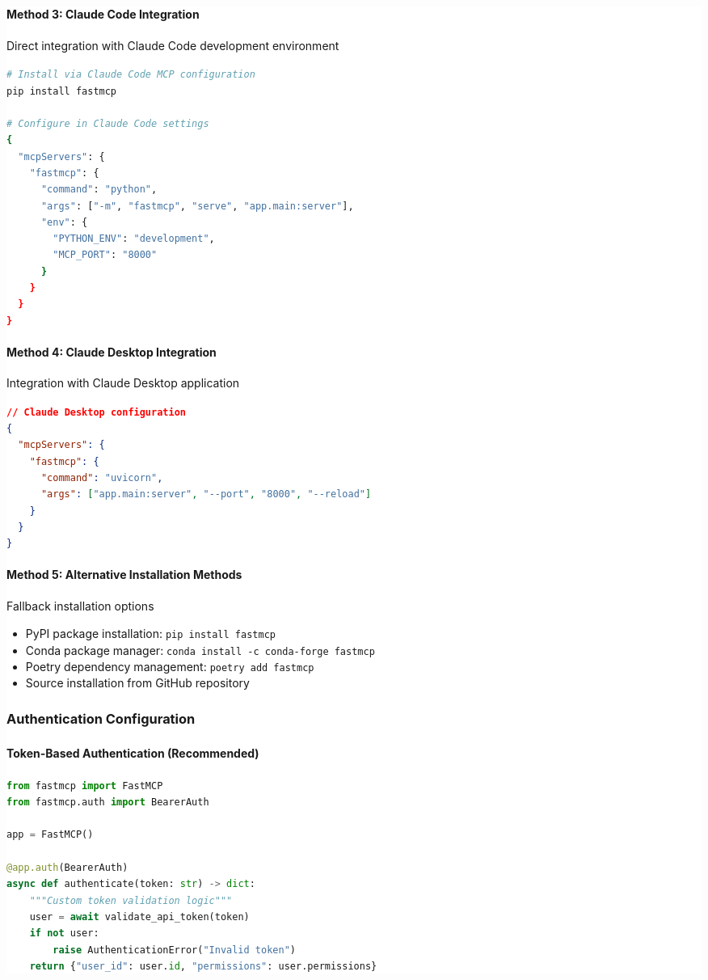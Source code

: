 #### Method 3: Claude Code Integration
Direct integration with Claude Code development environment
```bash
# Install via Claude Code MCP configuration
pip install fastmcp

# Configure in Claude Code settings
{
  "mcpServers": {
    "fastmcp": {
      "command": "python",
      "args": ["-m", "fastmcp", "serve", "app.main:server"],
      "env": {
        "PYTHON_ENV": "development",
        "MCP_PORT": "8000"
      }
    }
  }
}
```

#### Method 4: Claude Desktop Integration
Integration with Claude Desktop application
```json
// Claude Desktop configuration
{
  "mcpServers": {
    "fastmcp": {
      "command": "uvicorn",
      "args": ["app.main:server", "--port", "8000", "--reload"]
    }
  }
}
```

#### Method 5: Alternative Installation Methods
Fallback installation options
- PyPI package installation: `pip install fastmcp`
- Conda package manager: `conda install -c conda-forge fastmcp`
- Poetry dependency management: `poetry add fastmcp`
- Source installation from GitHub repository

### Authentication Configuration

#### Token-Based Authentication (Recommended)
```python
from fastmcp import FastMCP
from fastmcp.auth import BearerAuth

app = FastMCP()

@app.auth(BearerAuth)
async def authenticate(token: str) -> dict:
    """Custom token validation logic"""
    user = await validate_api_token(token)
    if not user:
        raise AuthenticationError("Invalid token")
    return {"user_id": user.id, "permissions": user.permissions}
```
